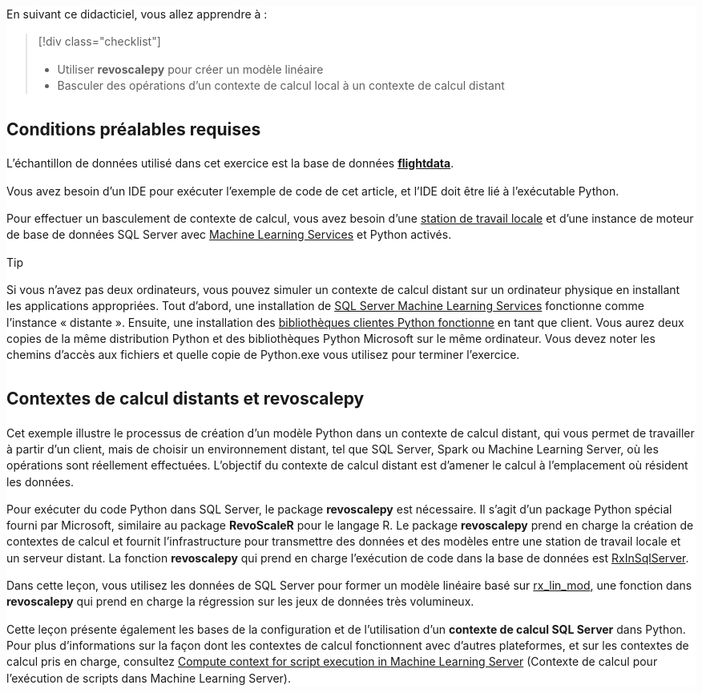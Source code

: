 En suivant ce didacticiel, vous allez apprendre à :

> [!div class="checklist"]
> * Utiliser **revoscalepy** pour créer un modèle linéaire
> * Basculer des opérations d’un contexte de calcul local à un contexte de calcul distant

## <a name="prerequisites"></a>Conditions préalables requises

L’échantillon de données utilisé dans cet exercice est la base de données [**flightdata**](demo-data-airlinedemo-in-sql.md).

Vous avez besoin d’un IDE pour exécuter l’exemple de code de cet article, et l’IDE doit être lié à l’exécutable Python.

Pour effectuer un basculement de contexte de calcul, vous avez besoin d’une [station de travail locale](../python/setup-python-client-tools-sql.md) et d’une instance de moteur de base de données SQL Server avec [Machine Learning Services](../install/sql-machine-learning-services-windows-install.md) et Python activés. 

> [!Tip]
> Si vous n’avez pas deux ordinateurs, vous pouvez simuler un contexte de calcul distant sur un ordinateur physique en installant les applications appropriées. Tout d’abord, une installation de [SQL Server Machine Learning Services](../install/sql-machine-learning-services-windows-install.md) fonctionne comme l’instance « distante ». Ensuite, une installation des [bibliothèques clientes Python fonctionne](../python/setup-python-client-tools-sql.md) en tant que client. Vous aurez deux copies de la même distribution Python et des bibliothèques Python Microsoft sur le même ordinateur. Vous devez noter les chemins d’accès aux fichiers et quelle copie de Python.exe vous utilisez pour terminer l’exercice.

## <a name="remote-compute-contexts-and-revoscalepy"></a>Contextes de calcul distants et revoscalepy

Cet exemple illustre le processus de création d’un modèle Python dans un contexte de calcul distant, qui vous permet de travailler à partir d’un client, mais de choisir un environnement distant, tel que SQL Server, Spark ou Machine Learning Server, où les opérations sont réellement effectuées. L’objectif du contexte de calcul distant est d’amener le calcul à l’emplacement où résident les données.

Pour exécuter du code Python dans SQL Server, le package **revoscalepy** est nécessaire. Il s’agit d’un package Python spécial fourni par Microsoft, similaire au package **RevoScaleR** pour le langage R. Le package **revoscalepy** prend en charge la création de contextes de calcul et fournit l’infrastructure pour transmettre des données et des modèles entre une station de travail locale et un serveur distant. La fonction **revoscalepy** qui prend en charge l’exécution de code dans la base de données est [RxInSqlServer](https://docs.microsoft.com/machine-learning-server/python-reference/revoscalepy/rxinsqlserver).

Dans cette leçon, vous utilisez les données de SQL Server pour former un modèle linéaire basé sur [rx_lin_mod](https://docs.microsoft.com/machine-learning-server/python-reference/revoscalepy/rx-lin-mod), une fonction dans **revoscalepy** qui prend en charge la régression sur les jeux de données très volumineux. 

Cette leçon présente également les bases de la configuration et de l’utilisation d’un **contexte de calcul SQL Server** dans Python. Pour plus d’informations sur la façon dont les contextes de calcul fonctionnent avec d’autres plateformes, et sur les contextes de calcul pris en charge, consultez [Compute context for script execution in Machine Learning Server](https://docs.microsoft.com/machine-learning-server/r/concept-what-is-compute-context) (Contexte de calcul pour l’exécution de scripts dans Machine Learning Server).
